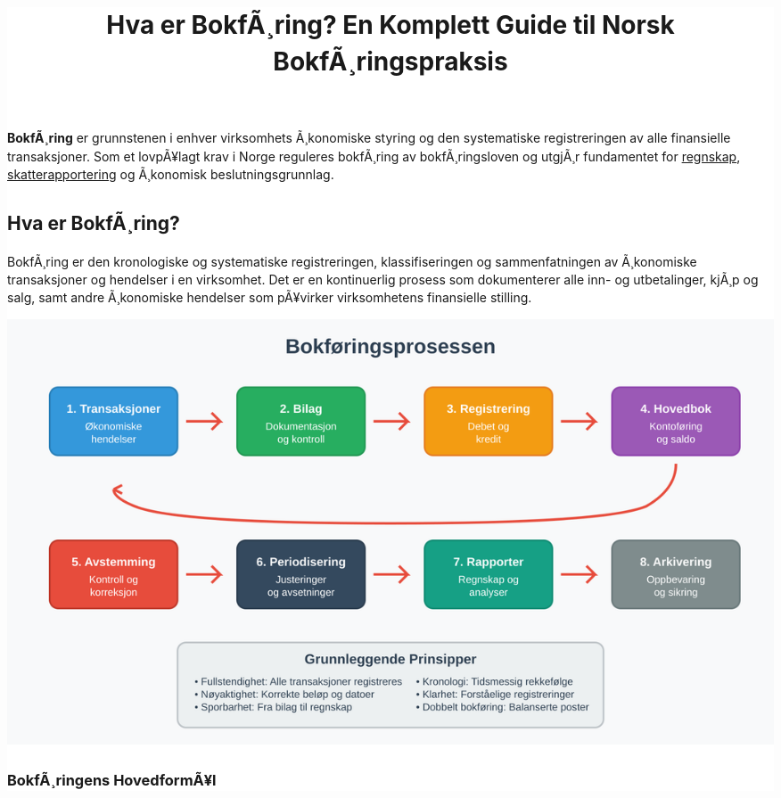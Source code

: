 ﻿---
title: "Hva er BokfÃ¸ring? En Komplett Guide til Norsk BokfÃ¸ringspraksis"
meta_title: "Hva er BokfÃ¸ring? En Komplett Guide til Norsk BokfÃ¸ringspraksis"
meta_description: '**BokfÃ¸ring** er grunnstenen i enhver virksomhets Ã¸konomiske styring og den systematiske registreringen av alle finansielle transaksjoner. Som et lovpÃ¥lagt k...'
slug: hva-er-bokforing
type: blog
layout: pages/single
---

**BokfÃ¸ring** er grunnstenen i enhver virksomhets Ã¸konomiske styring og den systematiske registreringen av alle finansielle transaksjoner. Som et lovpÃ¥lagt krav i Norge reguleres bokfÃ¸ring av bokfÃ¸ringsloven og utgjÃ¸r fundamentet for [regnskap](/blogs/regnskap/hva-er-regnskap "Hva er regnskap? En dybdeanalyse for Norge"), [skatterapportering](/blogs/regnskap/hva-er-skatt "Hva er Skatt? Komplett Guide til Bedriftsskatt, MVA og Skatteplanlegging") og Ã¸konomisk beslutningsgrunnlag.

## Hva er BokfÃ¸ring?

BokfÃ¸ring er den kronologiske og systematiske registreringen, klassifiseringen og sammenfatningen av Ã¸konomiske transaksjoner og hendelser i en virksomhet. Det er en kontinuerlig prosess som dokumenterer alle inn- og utbetalinger, kjÃ¸p og salg, samt andre Ã¸konomiske hendelser som pÃ¥virker virksomhetens finansielle stilling.

![BokfÃ¸ringsprosessen](bokforing-prosess-oversikt.svg)

### BokfÃ¸ringens HovedformÃ¥l
